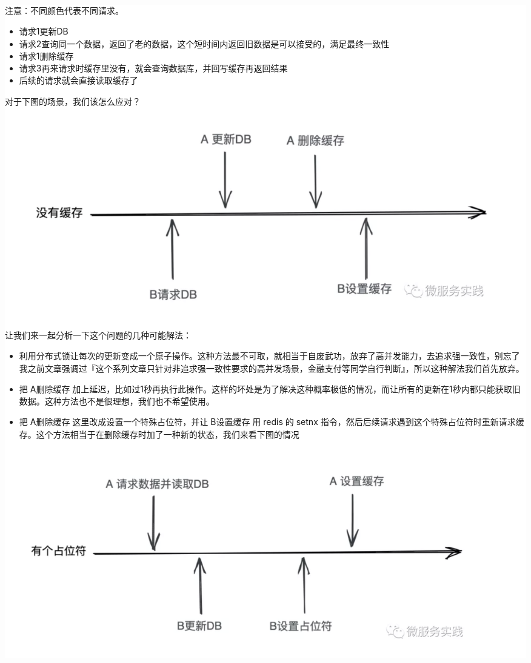 注意：不同颜色代表不同请求。

- 请求1更新DB
- 请求2查询同一个数据，返回了老的数据，这个短时间内返回旧数据是可以接受的，满足最终一致性
- 请求1删除缓存
- 请求3再来请求时缓存里没有，就会查询数据库，并回写缓存再返回结果
- 后续的请求就会直接读取缓存了

对于下图的场景，我们该怎么应对？

![caching scenarios](/img/caching-scenarios.png)

让我们来一起分析一下这个问题的几种可能解法：

- 利用分布式锁让每次的更新变成一个原子操作。这种方法最不可取，就相当于自废武功，放弃了高并发能力，去追求强一致性，别忘了我之前文章强调过『这个系列文章只针对非追求强一致性要求的高并发场景，金融支付等同学自行判断』，所以这种解法我们首先放弃。

- 把 A删除缓存 加上延迟，比如过1秒再执行此操作。这样的坏处是为了解决这种概率极低的情况，而让所有的更新在1秒内都只能获取旧数据。这种方法也不是很理想，我们也不希望使用。

- 把 A删除缓存 这里改成设置一个特殊占位符，并让 B设置缓存 用 redis 的 setnx 指令，然后后续请求遇到这个特殊占位符时重新请求缓存。这个方法相当于在删除缓存时加了一种新的状态，我们来看下图的情况

![cache placeholder](/img/cache-placeholder.png)
